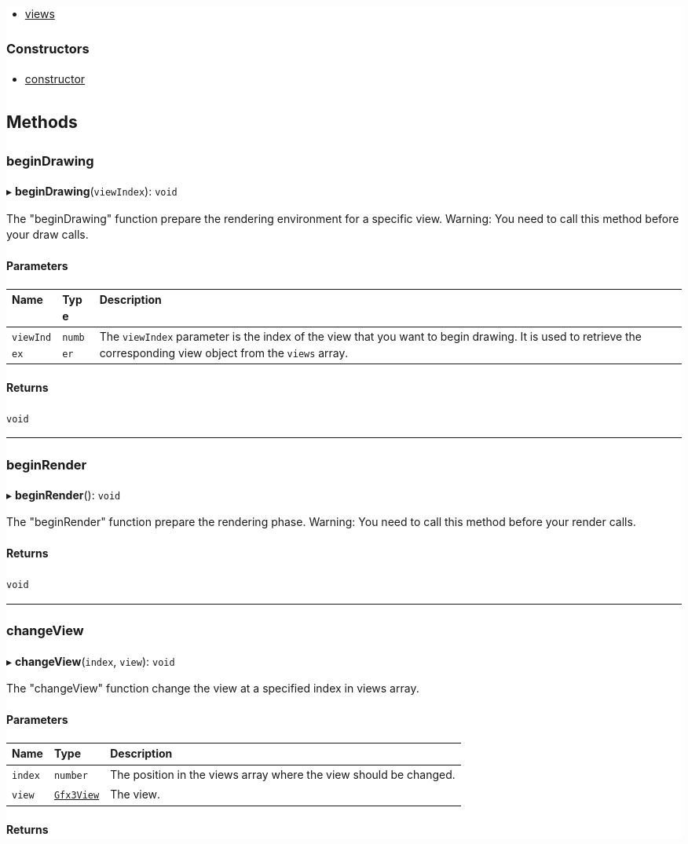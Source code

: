 - [views](gfx3_gfx3_manager$Gfx3Manager.md#views)

### Constructors

- [constructor](gfx3_gfx3_manager$Gfx3Manager.md#constructor)

## Methods

### beginDrawing

▸ **beginDrawing**(`viewIndex`): `void`

The "beginDrawing" function prepare the rendering environment for a specific view.
Warning: You need to call this method before your draw calls.

#### Parameters

| Name | Type | Description |
| :------ | :------ | :------ |
| `viewIndex` | `number` | The `viewIndex` parameter is the index of the view that you want to begin drawing. It is used to retrieve the corresponding view object from the `views` array. |

#### Returns

`void`

___

### beginRender

▸ **beginRender**(): `void`

The "beginRender" function prepare the rendering phase.
Warning: You need to call this method before your render calls.

#### Returns

`void`

___

### changeView

▸ **changeView**(`index`, `view`): `void`

The "changeView" function change the view at a specified index in views array.

#### Parameters

| Name | Type | Description |
| :------ | :------ | :------ |
| `index` | `number` | The position in the views array where the view should be changed. |
| `view` | [`Gfx3View`](gfx3_gfx3_view$Gfx3View.md) | The view. |

#### Returns
